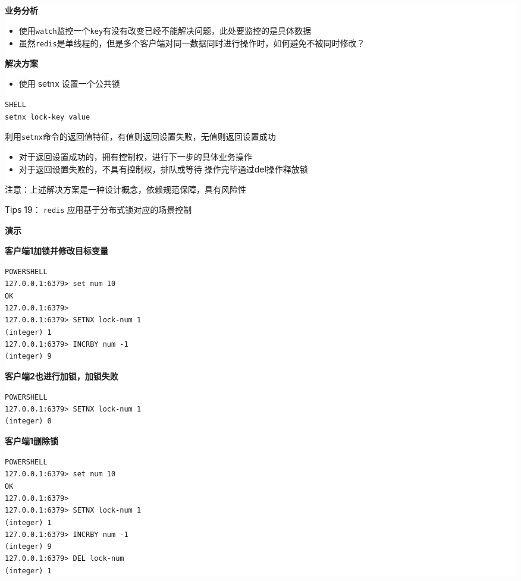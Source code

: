 **业务分析**

- 使用`watch`监控一个`key`有没有改变已经不能解决问题，此处要监控的是具体数据
- 虽然`redis`是单线程的，但是多个客户端对同一数据同时进行操作时，如何避免不被同时修改？

**解决方案**

- 使用 setnx 设置一个公共锁

```
SHELL
setnx lock-key value
```

利用`setnx`命令的返回值特征，有值则返回设置失败，无值则返回设置成功

-  对于返回设置成功的，拥有控制权，进行下一步的具体业务操作
-  对于返回设置失败的，不具有控制权，排队或等待
  操作完毕通过del操作释放锁

注意：上述解决方案是一种设计概念，依赖规范保障，具有风险性

Tips 19： `redis` 应用基于分布式锁对应的场景控制

**演示**

**客户端1加锁并修改目标变量**

```
POWERSHELL
127.0.0.1:6379> set num 10
OK
127.0.0.1:6379> 
127.0.0.1:6379> SETNX lock-num 1
(integer) 1
127.0.0.1:6379> INCRBY num -1
(integer) 9
```

**客户端2也进行加锁，加锁失败**

```
POWERSHELL
127.0.0.1:6379> SETNX lock-num 1
(integer) 0
```

**客户端1删除锁**

```
POWERSHELL
127.0.0.1:6379> set num 10
OK
127.0.0.1:6379> 
127.0.0.1:6379> SETNX lock-num 1
(integer) 1
127.0.0.1:6379> INCRBY num -1
(integer) 9
127.0.0.1:6379> DEL lock-num
(integer) 1
```
